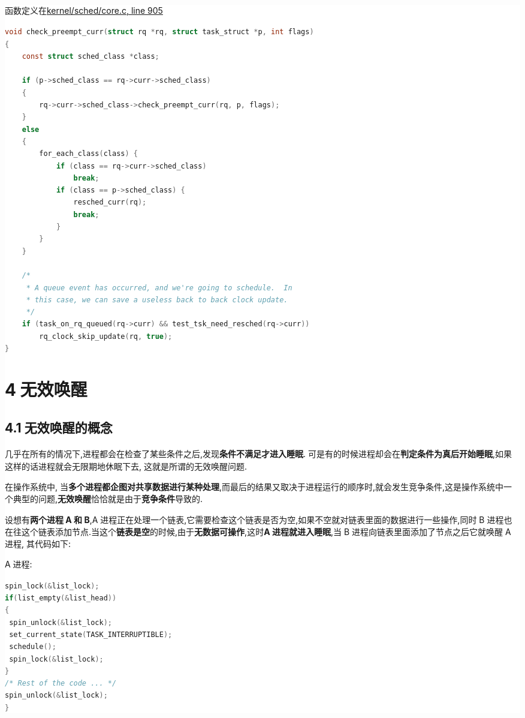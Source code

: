 函数定义在[kernel/sched/core.c, line 905](http://lxr.free-electrons.com/source/kernel/sched/core.c?v=4.6#L905)

```c
void check_preempt_curr(struct rq *rq, struct task_struct *p, int flags)
{
    const struct sched_class *class;

    if (p->sched_class == rq->curr->sched_class)
    {
        rq->curr->sched_class->check_preempt_curr(rq, p, flags);
    }
    else
    {
        for_each_class(class) {
            if (class == rq->curr->sched_class)
                break;
            if (class == p->sched_class) {
                resched_curr(rq);
                break;
            }
        }
    }

    /*
     * A queue event has occurred, and we're going to schedule.  In
     * this case, we can save a useless back to back clock update.
     */
    if (task_on_rq_queued(rq->curr) && test_tsk_need_resched(rq->curr))
        rq_clock_skip_update(rq, true);
}
```

# 4 无效唤醒

## 4.1 无效唤醒的概念

几乎在所有的情况下,进程都会在检查了某些条件之后,发现**条件不满足才进入睡眠**. 可是有的时候进程却会在**判定条件为真后开始睡眠**,如果这样的话进程就会无限期地休眠下去, 这就是所谓的无效唤醒问题.

在操作系统中, 当**多个进程都企图对共享数据进行某种处理**,而最后的结果又取决于进程运行的顺序时,就会发生竞争条件,这是操作系统中一个典型的问题,**无效唤醒**恰恰就是由于**竞争条件**导致的.

设想有**两个进程 A 和 B**,A 进程正在处理一个链表,它需要检查这个链表是否为空,如果不空就对链表里面的数据进行一些操作,同时 B 进程也在往这个链表添加节点.当这个**链表是空**的时候,由于**无数据可操作**,这时**A 进程就进入睡眠**,当 B 进程向链表里面添加了节点之后它就唤醒 A 进程, 其代码如下:

A 进程:

```c
spin_lock(&list_lock);
if(list_empty(&list_head))
{
 spin_unlock(&list_lock);
 set_current_state(TASK_INTERRUPTIBLE);
 schedule();
 spin_lock(&list_lock);
}
/* Rest of the code ... */
spin_unlock(&list_lock);
}
```
